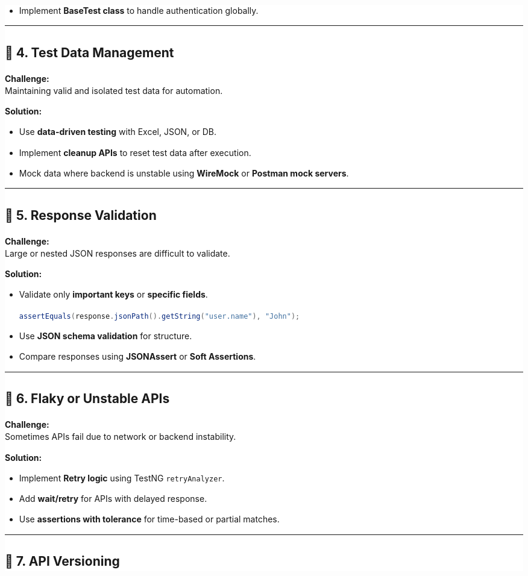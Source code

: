 * Implement **BaseTest class** to handle authentication globally.
    

---

## 🔹 **4\. Test Data Management**

**Challenge:**  
Maintaining valid and isolated test data for automation.

**Solution:**

* Use **data-driven testing** with Excel, JSON, or DB.
    
* Implement **cleanup APIs** to reset test data after execution.
    
* Mock data where backend is unstable using **WireMock** or **Postman mock servers**.
    

---

## 🔹 **5\. Response Validation**

**Challenge:**  
Large or nested JSON responses are difficult to validate.

**Solution:**

* Validate only **important keys** or **specific fields**.
    
    ```java
    assertEquals(response.jsonPath().getString("user.name"), "John");
    ```
    
* Use **JSON schema validation** for structure.
    
* Compare responses using **JSONAssert** or **Soft Assertions**.
    

---

## 🔹 **6\. Flaky or Unstable APIs**

**Challenge:**  
Sometimes APIs fail due to network or backend instability.

**Solution:**

* Implement **Retry logic** using TestNG `retryAnalyzer`.
    
* Add **wait/retry** for APIs with delayed response.
    
* Use **assertions with tolerance** for time-based or partial matches.
    

---

## 🔹 **7\. API Versioning**
